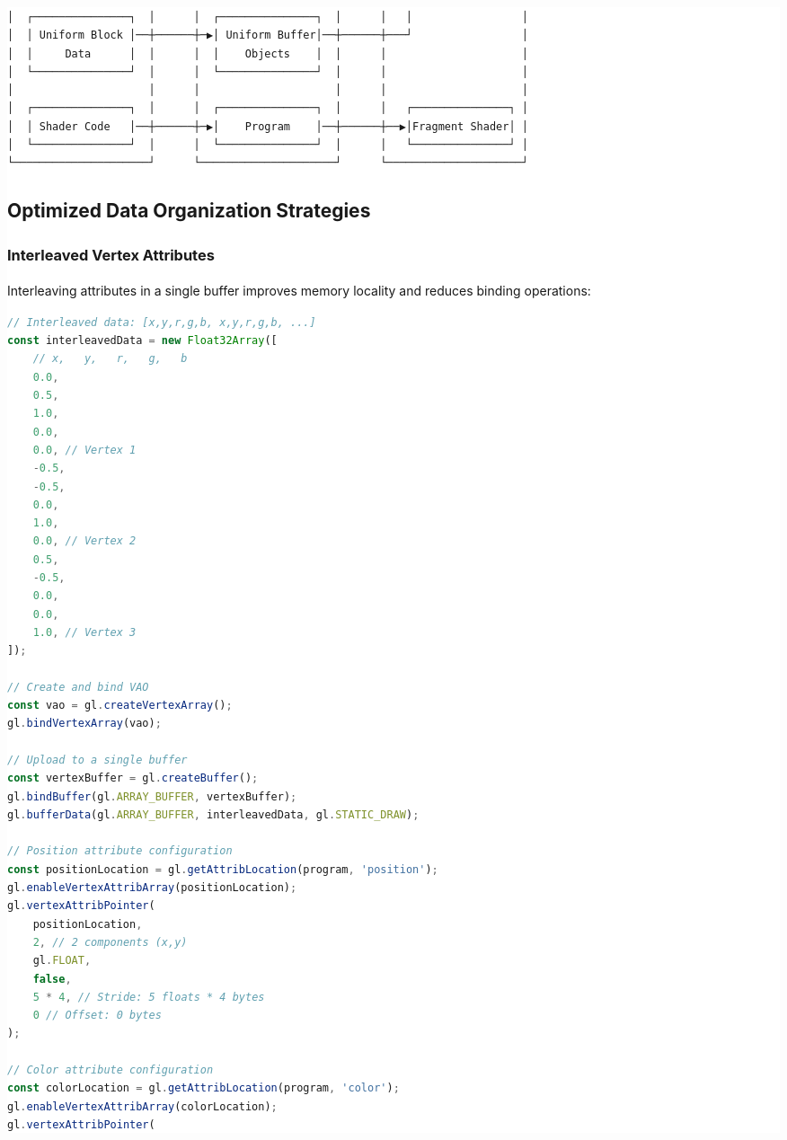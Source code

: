 ```
│  ┌───────────────┐  │      │  ┌───────────────┐  │      │   │                 │
│  │ Uniform Block │──┼──────┼─▶│ Uniform Buffer│──┼──────┼───┘                 │
│  │     Data      │  │      │  │    Objects    │  │      │                     │
│  └───────────────┘  │      │  └───────────────┘  │      │                     │
│                     │      │                     │      │                     │
│  ┌───────────────┐  │      │  ┌───────────────┐  │      │   ┌───────────────┐ │
│  │ Shader Code   │──┼──────┼─▶│    Program    │──┼──────┼──▶│Fragment Shader│ │
│  └───────────────┘  │      │  └───────────────┘  │      │   └───────────────┘ │
└─────────────────────┘      └─────────────────────┘      └─────────────────────┘
```

## Optimized Data Organization Strategies

### Interleaved Vertex Attributes

Interleaving attributes in a single buffer improves memory locality and reduces binding operations:

```js
// Interleaved data: [x,y,r,g,b, x,y,r,g,b, ...]
const interleavedData = new Float32Array([
    // x,   y,   r,   g,   b
    0.0,
    0.5,
    1.0,
    0.0,
    0.0, // Vertex 1
    -0.5,
    -0.5,
    0.0,
    1.0,
    0.0, // Vertex 2
    0.5,
    -0.5,
    0.0,
    0.0,
    1.0, // Vertex 3
]);

// Create and bind VAO
const vao = gl.createVertexArray();
gl.bindVertexArray(vao);

// Upload to a single buffer
const vertexBuffer = gl.createBuffer();
gl.bindBuffer(gl.ARRAY_BUFFER, vertexBuffer);
gl.bufferData(gl.ARRAY_BUFFER, interleavedData, gl.STATIC_DRAW);

// Position attribute configuration
const positionLocation = gl.getAttribLocation(program, 'position');
gl.enableVertexAttribArray(positionLocation);
gl.vertexAttribPointer(
    positionLocation,
    2, // 2 components (x,y)
    gl.FLOAT,
    false,
    5 * 4, // Stride: 5 floats * 4 bytes
    0 // Offset: 0 bytes
);

// Color attribute configuration
const colorLocation = gl.getAttribLocation(program, 'color');
gl.enableVertexAttribArray(colorLocation);
gl.vertexAttribPointer(
```